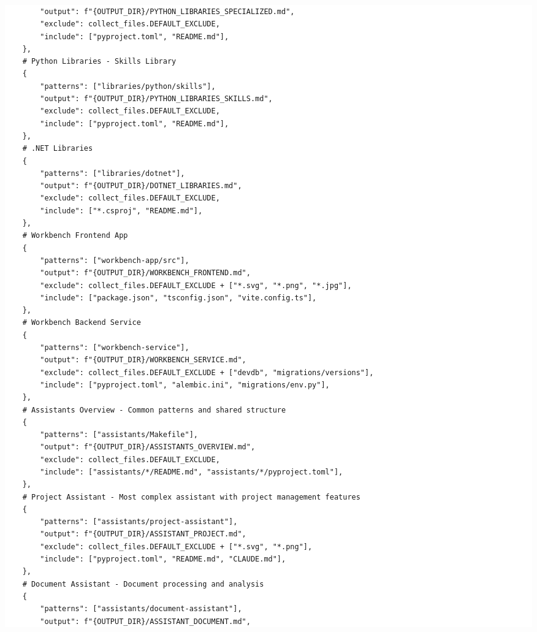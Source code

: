             "output": f"{OUTPUT_DIR}/PYTHON_LIBRARIES_SPECIALIZED.md",
            "exclude": collect_files.DEFAULT_EXCLUDE,
            "include": ["pyproject.toml", "README.md"],
        },
        # Python Libraries - Skills Library
        {
            "patterns": ["libraries/python/skills"],
            "output": f"{OUTPUT_DIR}/PYTHON_LIBRARIES_SKILLS.md",
            "exclude": collect_files.DEFAULT_EXCLUDE,
            "include": ["pyproject.toml", "README.md"],
        },
        # .NET Libraries
        {
            "patterns": ["libraries/dotnet"],
            "output": f"{OUTPUT_DIR}/DOTNET_LIBRARIES.md",
            "exclude": collect_files.DEFAULT_EXCLUDE,
            "include": ["*.csproj", "README.md"],
        },
        # Workbench Frontend App
        {
            "patterns": ["workbench-app/src"],
            "output": f"{OUTPUT_DIR}/WORKBENCH_FRONTEND.md",
            "exclude": collect_files.DEFAULT_EXCLUDE + ["*.svg", "*.png", "*.jpg"],
            "include": ["package.json", "tsconfig.json", "vite.config.ts"],
        },
        # Workbench Backend Service
        {
            "patterns": ["workbench-service"],
            "output": f"{OUTPUT_DIR}/WORKBENCH_SERVICE.md",
            "exclude": collect_files.DEFAULT_EXCLUDE + ["devdb", "migrations/versions"],
            "include": ["pyproject.toml", "alembic.ini", "migrations/env.py"],
        },
        # Assistants Overview - Common patterns and shared structure
        {
            "patterns": ["assistants/Makefile"],
            "output": f"{OUTPUT_DIR}/ASSISTANTS_OVERVIEW.md",
            "exclude": collect_files.DEFAULT_EXCLUDE,
            "include": ["assistants/*/README.md", "assistants/*/pyproject.toml"],
        },
        # Project Assistant - Most complex assistant with project management features
        {
            "patterns": ["assistants/project-assistant"],
            "output": f"{OUTPUT_DIR}/ASSISTANT_PROJECT.md",
            "exclude": collect_files.DEFAULT_EXCLUDE + ["*.svg", "*.png"],
            "include": ["pyproject.toml", "README.md", "CLAUDE.md"],
        },
        # Document Assistant - Document processing and analysis
        {
            "patterns": ["assistants/document-assistant"],
            "output": f"{OUTPUT_DIR}/ASSISTANT_DOCUMENT.md",